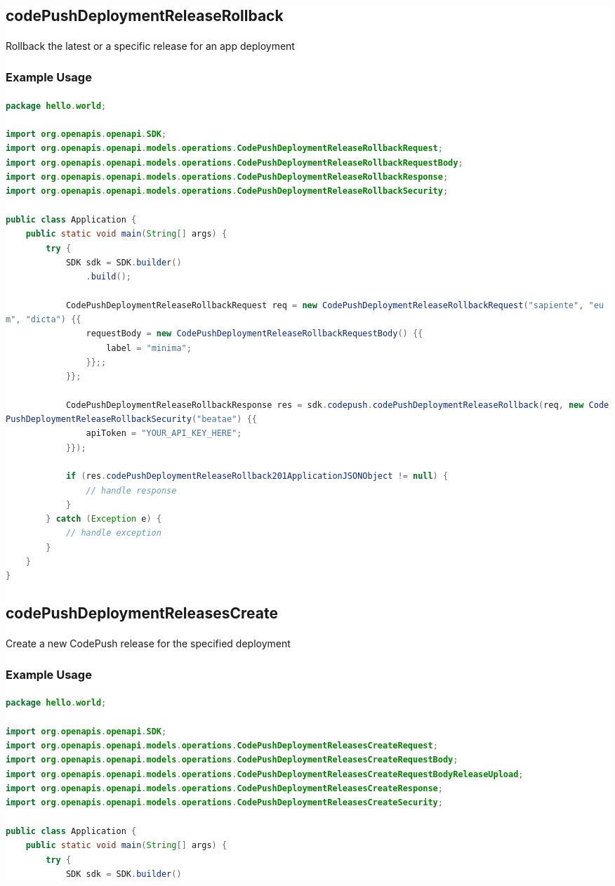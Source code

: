 ## codePushDeploymentReleaseRollback

Rollback the latest or a specific release for an app deployment

### Example Usage

```java
package hello.world;

import org.openapis.openapi.SDK;
import org.openapis.openapi.models.operations.CodePushDeploymentReleaseRollbackRequest;
import org.openapis.openapi.models.operations.CodePushDeploymentReleaseRollbackRequestBody;
import org.openapis.openapi.models.operations.CodePushDeploymentReleaseRollbackResponse;
import org.openapis.openapi.models.operations.CodePushDeploymentReleaseRollbackSecurity;

public class Application {
    public static void main(String[] args) {
        try {
            SDK sdk = SDK.builder()
                .build();

            CodePushDeploymentReleaseRollbackRequest req = new CodePushDeploymentReleaseRollbackRequest("sapiente", "eum", "dicta") {{
                requestBody = new CodePushDeploymentReleaseRollbackRequestBody() {{
                    label = "minima";
                }};;
            }};            

            CodePushDeploymentReleaseRollbackResponse res = sdk.codepush.codePushDeploymentReleaseRollback(req, new CodePushDeploymentReleaseRollbackSecurity("beatae") {{
                apiToken = "YOUR_API_KEY_HERE";
            }});

            if (res.codePushDeploymentReleaseRollback201ApplicationJSONObject != null) {
                // handle response
            }
        } catch (Exception e) {
            // handle exception
        }
    }
}
```

## codePushDeploymentReleasesCreate

Create a new CodePush release for the specified deployment

### Example Usage

```java
package hello.world;

import org.openapis.openapi.SDK;
import org.openapis.openapi.models.operations.CodePushDeploymentReleasesCreateRequest;
import org.openapis.openapi.models.operations.CodePushDeploymentReleasesCreateRequestBody;
import org.openapis.openapi.models.operations.CodePushDeploymentReleasesCreateRequestBodyReleaseUpload;
import org.openapis.openapi.models.operations.CodePushDeploymentReleasesCreateResponse;
import org.openapis.openapi.models.operations.CodePushDeploymentReleasesCreateSecurity;

public class Application {
    public static void main(String[] args) {
        try {
            SDK sdk = SDK.builder()
```